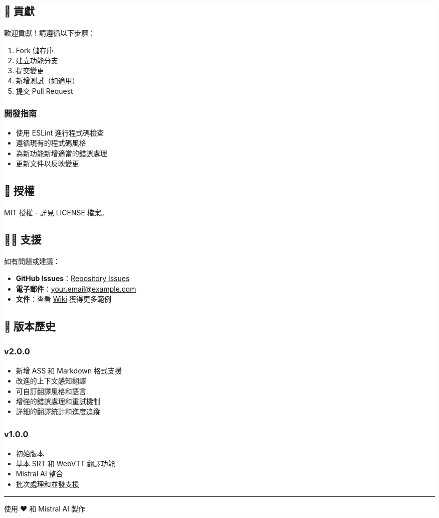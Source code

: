 ## 🤝 貢獻

歡迎貢獻！請遵循以下步驟：

1. Fork 儲存庫
2. 建立功能分支
3. 提交變更
4. 新增測試（如適用）
5. 提交 Pull Request

### 開發指南

- 使用 ESLint 進行程式碼檢查
- 遵循現有的程式碼風格
- 為新功能新增適當的錯誤處理
- 更新文件以反映變更

## 📄 授權

MIT 授權 - 詳見 LICENSE 檔案。

## 🙋‍♂️ 支援

如有問題或建議：

- **GitHub Issues**：[Repository Issues](https://github.com/your-username/mistral-translator/issues)
- **電子郵件**：your.email@example.com
- **文件**：查看 [Wiki](https://github.com/your-username/mistral-translator/wiki) 獲得更多範例

## 🔄 版本歷史

### v2.0.0
- 新增 ASS 和 Markdown 格式支援
- 改進的上下文感知翻譯
- 可自訂翻譯風格和語言
- 增強的錯誤處理和重試機制
- 詳細的翻譯統計和進度追蹤

### v1.0.0
- 初始版本
- 基本 SRT 和 WebVTT 翻譯功能
- Mistral AI 整合
- 批次處理和並發支援

---

使用 ❤️ 和 Mistral AI 製作